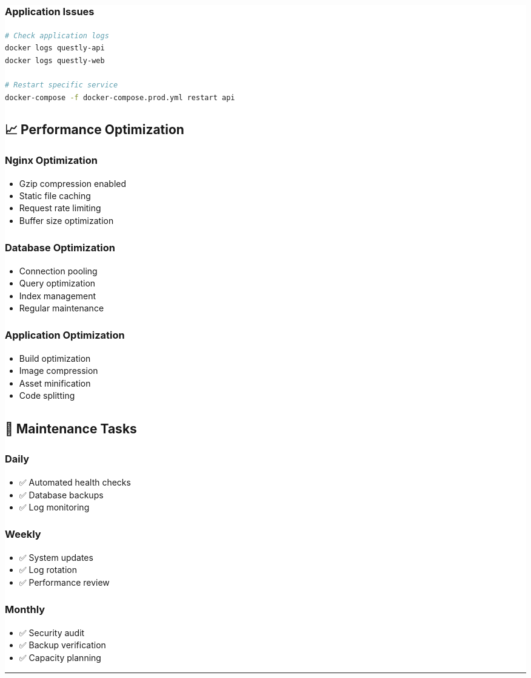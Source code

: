 ### Application Issues

```bash
# Check application logs
docker logs questly-api
docker logs questly-web

# Restart specific service
docker-compose -f docker-compose.prod.yml restart api
```

## 📈 Performance Optimization

### Nginx Optimization

- Gzip compression enabled
- Static file caching
- Request rate limiting
- Buffer size optimization

### Database Optimization

- Connection pooling
- Query optimization
- Index management
- Regular maintenance

### Application Optimization

- Build optimization
- Image compression
- Asset minification
- Code splitting

## 🔄 Maintenance Tasks

### Daily

- ✅ Automated health checks
- ✅ Database backups
- ✅ Log monitoring

### Weekly

- ✅ System updates
- ✅ Log rotation
- ✅ Performance review

### Monthly

- ✅ Security audit
- ✅ Backup verification
- ✅ Capacity planning

---